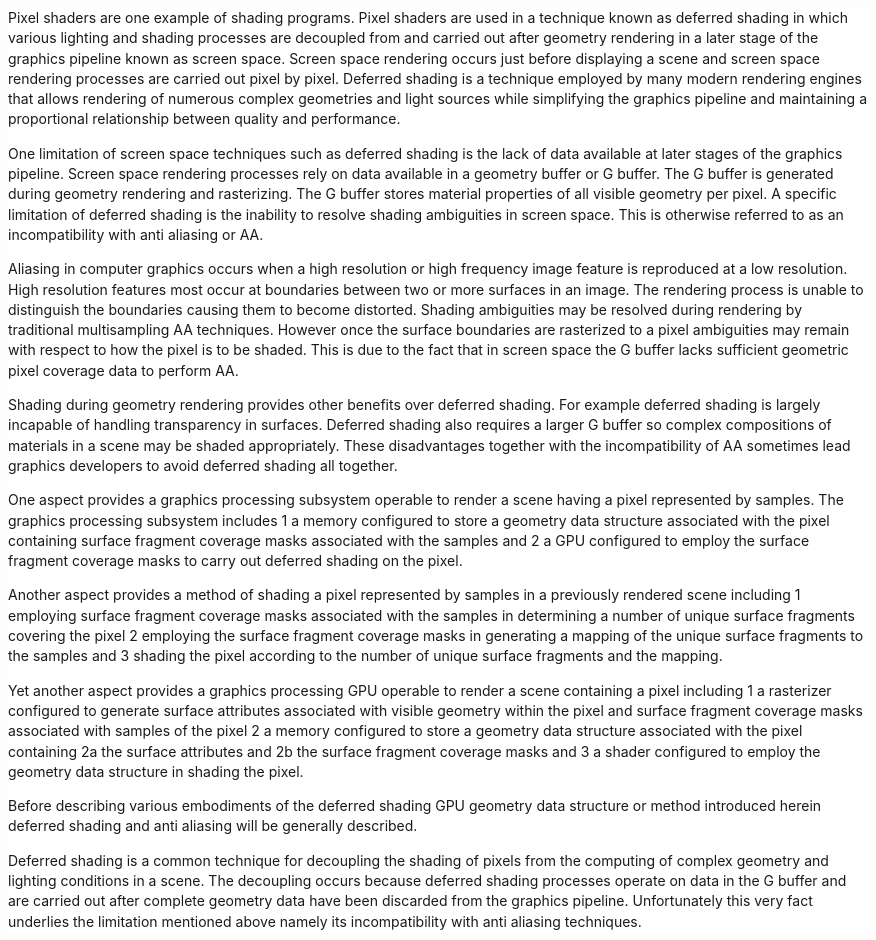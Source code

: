 Pixel shaders are one example of shading programs. Pixel shaders are used in a technique known as deferred shading in which various lighting and shading processes are decoupled from and carried out after geometry rendering in a later stage of the graphics pipeline known as screen space. Screen space rendering occurs just before displaying a scene and screen space rendering processes are carried out pixel by pixel. Deferred shading is a technique employed by many modern rendering engines that allows rendering of numerous complex geometries and light sources while simplifying the graphics pipeline and maintaining a proportional relationship between quality and performance.

One limitation of screen space techniques such as deferred shading is the lack of data available at later stages of the graphics pipeline. Screen space rendering processes rely on data available in a geometry buffer or G buffer. The G buffer is generated during geometry rendering and rasterizing. The G buffer stores material properties of all visible geometry per pixel. A specific limitation of deferred shading is the inability to resolve shading ambiguities in screen space. This is otherwise referred to as an incompatibility with anti aliasing or AA. 

Aliasing in computer graphics occurs when a high resolution or high frequency image feature is reproduced at a low resolution. High resolution features most occur at boundaries between two or more surfaces in an image. The rendering process is unable to distinguish the boundaries causing them to become distorted. Shading ambiguities may be resolved during rendering by traditional multisampling AA techniques. However once the surface boundaries are rasterized to a pixel ambiguities may remain with respect to how the pixel is to be shaded. This is due to the fact that in screen space the G buffer lacks sufficient geometric pixel coverage data to perform AA.

Shading during geometry rendering provides other benefits over deferred shading. For example deferred shading is largely incapable of handling transparency in surfaces. Deferred shading also requires a larger G buffer so complex compositions of materials in a scene may be shaded appropriately. These disadvantages together with the incompatibility of AA sometimes lead graphics developers to avoid deferred shading all together.

One aspect provides a graphics processing subsystem operable to render a scene having a pixel represented by samples. The graphics processing subsystem includes 1 a memory configured to store a geometry data structure associated with the pixel containing surface fragment coverage masks associated with the samples and 2 a GPU configured to employ the surface fragment coverage masks to carry out deferred shading on the pixel.

Another aspect provides a method of shading a pixel represented by samples in a previously rendered scene including 1 employing surface fragment coverage masks associated with the samples in determining a number of unique surface fragments covering the pixel 2 employing the surface fragment coverage masks in generating a mapping of the unique surface fragments to the samples and 3 shading the pixel according to the number of unique surface fragments and the mapping.

Yet another aspect provides a graphics processing GPU operable to render a scene containing a pixel including 1 a rasterizer configured to generate surface attributes associated with visible geometry within the pixel and surface fragment coverage masks associated with samples of the pixel 2 a memory configured to store a geometry data structure associated with the pixel containing 2a the surface attributes and 2b the surface fragment coverage masks and 3 a shader configured to employ the geometry data structure in shading the pixel.

Before describing various embodiments of the deferred shading GPU geometry data structure or method introduced herein deferred shading and anti aliasing will be generally described.

Deferred shading is a common technique for decoupling the shading of pixels from the computing of complex geometry and lighting conditions in a scene. The decoupling occurs because deferred shading processes operate on data in the G buffer and are carried out after complete geometry data have been discarded from the graphics pipeline. Unfortunately this very fact underlies the limitation mentioned above namely its incompatibility with anti aliasing techniques.
